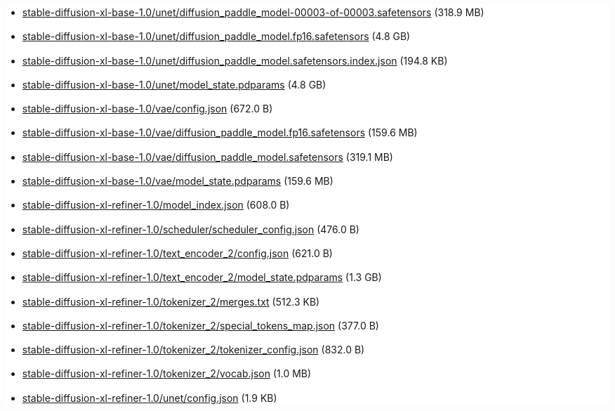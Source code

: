 - [stable-diffusion-xl-base-1.0/unet/diffusion_paddle_model-00003-of-00003.safetensors](https://paddlenlp.bj.bcebos.com/models/community/stabilityai/stable-diffusion-xl-base-1.0/unet/diffusion_paddle_model-00003-of-00003.safetensors) (318.9 MB)

- [stable-diffusion-xl-base-1.0/unet/diffusion_paddle_model.fp16.safetensors](https://paddlenlp.bj.bcebos.com/models/community/stabilityai/stable-diffusion-xl-base-1.0/unet/diffusion_paddle_model.fp16.safetensors) (4.8 GB)

- [stable-diffusion-xl-base-1.0/unet/diffusion_paddle_model.safetensors.index.json](https://paddlenlp.bj.bcebos.com/models/community/stabilityai/stable-diffusion-xl-base-1.0/unet/diffusion_paddle_model.safetensors.index.json) (194.8 KB)

- [stable-diffusion-xl-base-1.0/unet/model_state.pdparams](https://paddlenlp.bj.bcebos.com/models/community/stabilityai/stable-diffusion-xl-base-1.0/unet/model_state.pdparams) (4.8 GB)

- [stable-diffusion-xl-base-1.0/vae/config.json](https://paddlenlp.bj.bcebos.com/models/community/stabilityai/stable-diffusion-xl-base-1.0/vae/config.json) (672.0 B)

- [stable-diffusion-xl-base-1.0/vae/diffusion_paddle_model.fp16.safetensors](https://paddlenlp.bj.bcebos.com/models/community/stabilityai/stable-diffusion-xl-base-1.0/vae/diffusion_paddle_model.fp16.safetensors) (159.6 MB)

- [stable-diffusion-xl-base-1.0/vae/diffusion_paddle_model.safetensors](https://paddlenlp.bj.bcebos.com/models/community/stabilityai/stable-diffusion-xl-base-1.0/vae/diffusion_paddle_model.safetensors) (319.1 MB)

- [stable-diffusion-xl-base-1.0/vae/model_state.pdparams](https://paddlenlp.bj.bcebos.com/models/community/stabilityai/stable-diffusion-xl-base-1.0/vae/model_state.pdparams) (159.6 MB)

- [stable-diffusion-xl-refiner-1.0/model_index.json](https://paddlenlp.bj.bcebos.com/models/community/stabilityai/stable-diffusion-xl-refiner-1.0/model_index.json) (608.0 B)

- [stable-diffusion-xl-refiner-1.0/scheduler/scheduler_config.json](https://paddlenlp.bj.bcebos.com/models/community/stabilityai/stable-diffusion-xl-refiner-1.0/scheduler/scheduler_config.json) (476.0 B)

- [stable-diffusion-xl-refiner-1.0/text_encoder_2/config.json](https://paddlenlp.bj.bcebos.com/models/community/stabilityai/stable-diffusion-xl-refiner-1.0/text_encoder_2/config.json) (621.0 B)

- [stable-diffusion-xl-refiner-1.0/text_encoder_2/model_state.pdparams](https://paddlenlp.bj.bcebos.com/models/community/stabilityai/stable-diffusion-xl-refiner-1.0/text_encoder_2/model_state.pdparams) (1.3 GB)

- [stable-diffusion-xl-refiner-1.0/tokenizer_2/merges.txt](https://paddlenlp.bj.bcebos.com/models/community/stabilityai/stable-diffusion-xl-refiner-1.0/tokenizer_2/merges.txt) (512.3 KB)

- [stable-diffusion-xl-refiner-1.0/tokenizer_2/special_tokens_map.json](https://paddlenlp.bj.bcebos.com/models/community/stabilityai/stable-diffusion-xl-refiner-1.0/tokenizer_2/special_tokens_map.json) (377.0 B)

- [stable-diffusion-xl-refiner-1.0/tokenizer_2/tokenizer_config.json](https://paddlenlp.bj.bcebos.com/models/community/stabilityai/stable-diffusion-xl-refiner-1.0/tokenizer_2/tokenizer_config.json) (832.0 B)

- [stable-diffusion-xl-refiner-1.0/tokenizer_2/vocab.json](https://paddlenlp.bj.bcebos.com/models/community/stabilityai/stable-diffusion-xl-refiner-1.0/tokenizer_2/vocab.json) (1.0 MB)

- [stable-diffusion-xl-refiner-1.0/unet/config.json](https://paddlenlp.bj.bcebos.com/models/community/stabilityai/stable-diffusion-xl-refiner-1.0/unet/config.json) (1.9 KB)
